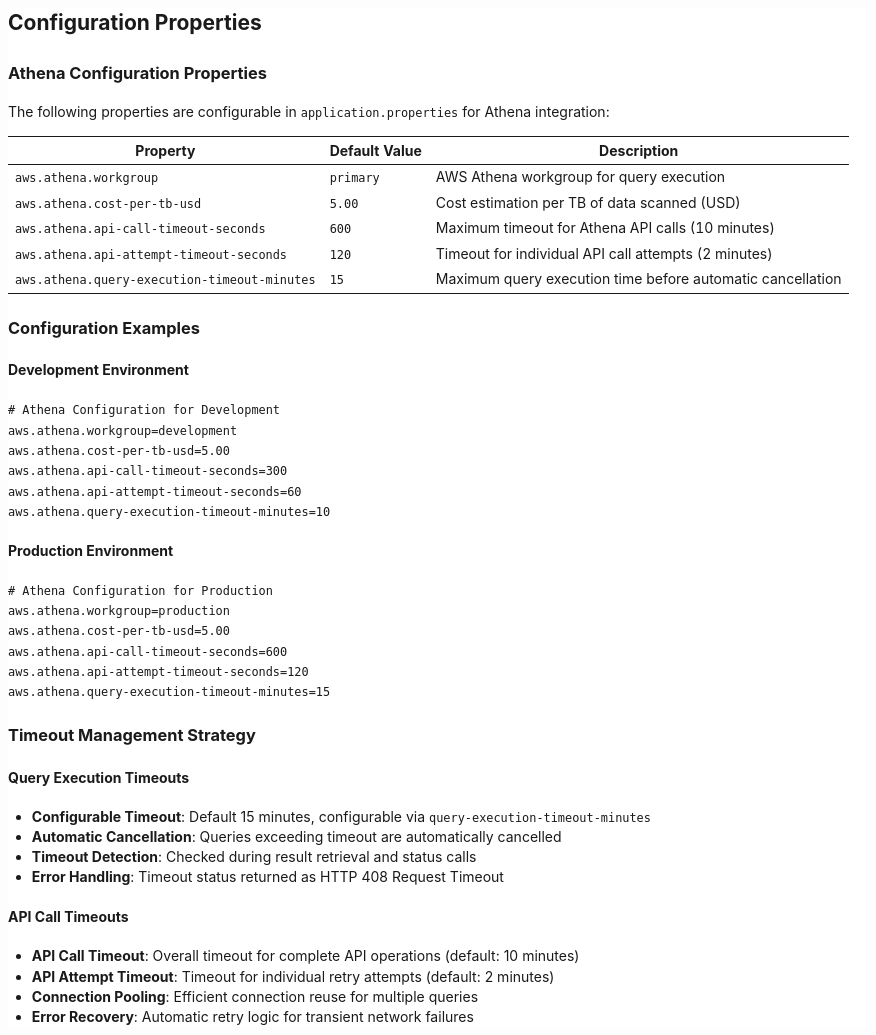 
## **Configuration Properties**

### **Athena Configuration Properties**

The following properties are configurable in `application.properties` for Athena integration:

| Property | Default Value | Description |
|----------|---------------|-------------|
| `aws.athena.workgroup` | `primary` | AWS Athena workgroup for query execution |
| `aws.athena.cost-per-tb-usd` | `5.00` | Cost estimation per TB of data scanned (USD) |
| `aws.athena.api-call-timeout-seconds` | `600` | Maximum timeout for Athena API calls (10 minutes) |
| `aws.athena.api-attempt-timeout-seconds` | `120` | Timeout for individual API call attempts (2 minutes) |
| `aws.athena.query-execution-timeout-minutes` | `15` | Maximum query execution time before automatic cancellation |

### **Configuration Examples**

#### **Development Environment**
```properties
# Athena Configuration for Development
aws.athena.workgroup=development
aws.athena.cost-per-tb-usd=5.00
aws.athena.api-call-timeout-seconds=300
aws.athena.api-attempt-timeout-seconds=60
aws.athena.query-execution-timeout-minutes=10
```

#### **Production Environment**
```properties
# Athena Configuration for Production
aws.athena.workgroup=production
aws.athena.cost-per-tb-usd=5.00
aws.athena.api-call-timeout-seconds=600
aws.athena.api-attempt-timeout-seconds=120
aws.athena.query-execution-timeout-minutes=15
```

### **Timeout Management Strategy**

#### **Query Execution Timeouts**
- **Configurable Timeout**: Default 15 minutes, configurable via `query-execution-timeout-minutes`
- **Automatic Cancellation**: Queries exceeding timeout are automatically cancelled
- **Timeout Detection**: Checked during result retrieval and status calls
- **Error Handling**: Timeout status returned as HTTP 408 Request Timeout

#### **API Call Timeouts**
- **API Call Timeout**: Overall timeout for complete API operations (default: 10 minutes)  
- **API Attempt Timeout**: Timeout for individual retry attempts (default: 2 minutes)
- **Connection Pooling**: Efficient connection reuse for multiple queries
- **Error Recovery**: Automatic retry logic for transient network failures
